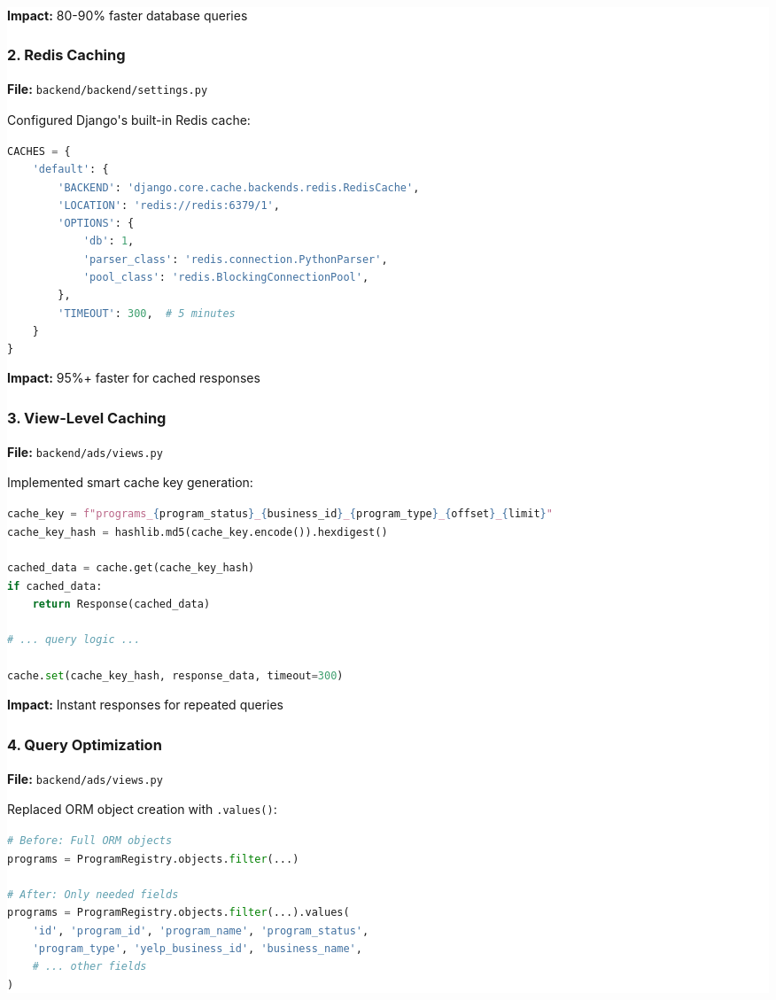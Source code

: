 **Impact:** 80-90% faster database queries

### 2. Redis Caching
**File:** `backend/backend/settings.py`

Configured Django's built-in Redis cache:
```python
CACHES = {
    'default': {
        'BACKEND': 'django.core.cache.backends.redis.RedisCache',
        'LOCATION': 'redis://redis:6379/1',
        'OPTIONS': {
            'db': 1,
            'parser_class': 'redis.connection.PythonParser',
            'pool_class': 'redis.BlockingConnectionPool',
        },
        'TIMEOUT': 300,  # 5 minutes
    }
}
```

**Impact:** 95%+ faster for cached responses

### 3. View-Level Caching
**File:** `backend/ads/views.py`

Implemented smart cache key generation:
```python
cache_key = f"programs_{program_status}_{business_id}_{program_type}_{offset}_{limit}"
cache_key_hash = hashlib.md5(cache_key.encode()).hexdigest()

cached_data = cache.get(cache_key_hash)
if cached_data:
    return Response(cached_data)

# ... query logic ...

cache.set(cache_key_hash, response_data, timeout=300)
```

**Impact:** Instant responses for repeated queries

### 4. Query Optimization
**File:** `backend/ads/views.py`

Replaced ORM object creation with `.values()`:
```python
# Before: Full ORM objects
programs = ProgramRegistry.objects.filter(...)

# After: Only needed fields
programs = ProgramRegistry.objects.filter(...).values(
    'id', 'program_id', 'program_name', 'program_status',
    'program_type', 'yelp_business_id', 'business_name',
    # ... other fields
)
```
